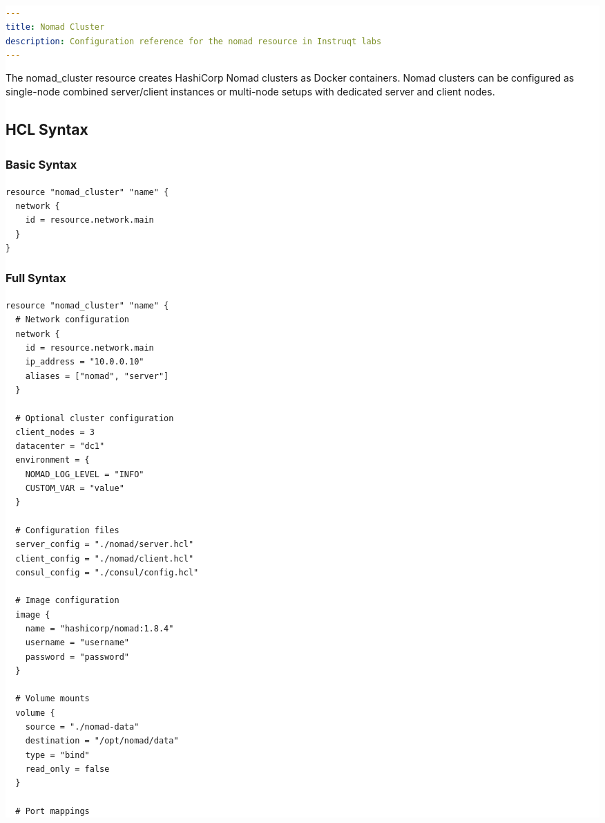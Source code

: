 ```yaml
---
title: Nomad Cluster
description: Configuration reference for the nomad resource in Instruqt labs
---
```




The nomad_cluster resource creates HashiCorp Nomad clusters as Docker containers. Nomad clusters can be configured as single-node combined server/client instances or multi-node setups with dedicated server and client nodes.

## HCL Syntax

### Basic Syntax

```hcl
resource "nomad_cluster" "name" {
  network {
    id = resource.network.main
  }
}
```

### Full Syntax

```hcl
resource "nomad_cluster" "name" {
  # Network configuration
  network {
    id = resource.network.main
    ip_address = "10.0.0.10"
    aliases = ["nomad", "server"]
  }
  
  # Optional cluster configuration
  client_nodes = 3
  datacenter = "dc1"
  environment = {
    NOMAD_LOG_LEVEL = "INFO"
    CUSTOM_VAR = "value"
  }
  
  # Configuration files
  server_config = "./nomad/server.hcl"
  client_config = "./nomad/client.hcl"
  consul_config = "./consul/config.hcl"
  
  # Image configuration
  image {
    name = "hashicorp/nomad:1.8.4"
    username = "username"
    password = "password"
  }
  
  # Volume mounts
  volume {
    source = "./nomad-data"
    destination = "/opt/nomad/data"
    type = "bind"
    read_only = false
  }
  
  # Port mappings
```
